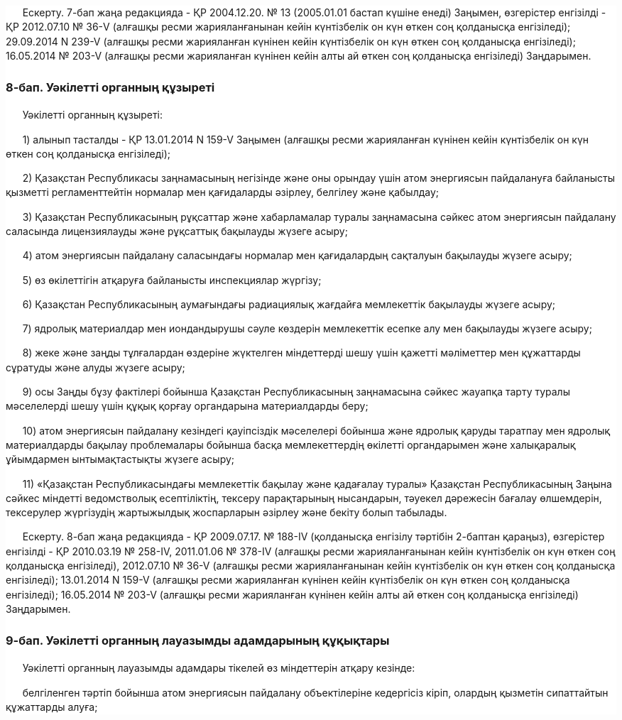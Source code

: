       Ескерту. 7-бап жаңа редакцияда - ҚР 2004.12.20. № 13 (2005.01.01 бастап күшіне енеді) Заңымен, өзгерістер енгізілді - ҚР 2012.07.10 № 36-V (алғашқы ресми жарияланғанынан кейін күнтізбелік он күн өткен соң қолданысқа енгізіледі); 29.09.2014 N 239-V (алғашқы ресми жарияланған күнінен кейiн күнтiзбелiк он күн өткен соң қолданысқа енгiзiледi); 16.05.2014 № 203-V (алғашқы ресми жарияланған күнінен кейін алты ай өткен соң қолданысқа енгізіледі) Заңдарымен.

### 8-бап. Уәкілетті органның құзыреті

      Уәкілетті органның құзыреті:

      1) алынып тасталды - ҚР 13.01.2014 N 159-V Заңымен (алғашқы ресми жарияланған күнінен кейін күнтізбелік он күн өткен соң қолданысқа енгізіледі);

      2) Қазақстан Республикасы заңнамасының негізінде және оны орындау үшін атом энергиясын пайдалануға байланысты қызметті регламенттейтін нормалар мен қағидаларды әзірлеу, белгілеу және қабылдау;

      3) Қазақстан Республикасының рұқсаттар және хабарламалар туралы заңнамасына сәйкес атом энергиясын пайдалану саласында лицензиялауды және рұқсаттық бақылауды жүзеге асыру;

      4) атом энергиясын пайдалану саласындағы нормалар мен қағидалардың сақталуын бақылауды жүзеге асыру;

      5) өз өкілеттігін атқаруға байланысты инспекциялар жүргізу;

      6) Қазақстан Республикасының аумағындағы радиациялық жағдайға мемлекеттік бақылауды жүзеге асыру;

      7) ядролық материалдар мен иондандырушы сәуле көздерін мемлекеттік есепке алу мен бақылауды жүзеге асыру;

      8) жеке және заңды тұлғалардан өздеріне жүктелген міндеттерді шешу үшін қажетті мәліметтер мен құжаттарды сұратуды және алуды жүзеге асыру;

      9) осы Заңды бұзу фактілері бойынша Қазақстан Республикасының заңнамасына сәйкес жауапқа тарту туралы мәселелерді шешу үшін құқық қорғау органдарына материалдарды беру;

      10) атом энергиясын пайдалану кезіндегі қауіпсіздік мәселелері бойынша және ядролық қаруды таратпау мен ядролық материалдарды бақылау проблемалары бойынша басқа мемлекеттердің өкілетті органдарымен және халықаралық ұйымдармен ынтымақтастықты жүзеге асыру;

      11) «Қазақстан Республикасындағы мемлекеттік бақылау және қадағалау туралы» Қазақстан Республикасының Заңына сәйкес міндетті ведомстволық есептіліктің, тексеру парақтарының нысандарын, тәуекел дәрежесін бағалау өлшемдерін, тексерулер жүргізудің жартыжылдық жоспарларын әзірлеу және бекіту болып табылады.

      Ескерту. 8-бап жаңа редакцияда - ҚР 2009.07.17. № 188-IV (қолданысқа енгізілу тәртібін 2-баптан қараңыз), өзгерістер енгізілді - ҚР 2010.03.19 № 258-IV, 2011.01.06 № 378-IV (алғашқы ресми жарияланғанынан кейін күнтізбелік он күн өткен соң қолданысқа енгізіледі), 2012.07.10 № 36-V (алғашқы ресми жарияланғанынан кейін күнтізбелік он күн өткен соң қолданысқа енгізіледі); 13.01.2014 N 159-V (алғашқы ресми жарияланған күнінен кейін күнтізбелік он күн өткен соң қолданысқа енгізіледі); 16.05.2014 № 203-V (алғашқы ресми жарияланған күнінен кейін алты ай өткен соң қолданысқа енгізіледі) Заңдарымен.

### 9-бап. Уәкілетті органның лауазымды адамдарының құқықтары

      Уәкiлеттi органның лауазымды адамдары тiкелей өз мiндеттерiн атқару кезiнде:

      белгiленген тәртiп бойынша атом энергиясын пайдалану объектiлерiне кедергiсiз кiрiп, олардың қызметiн сипаттайтын құжаттарды алуға;
